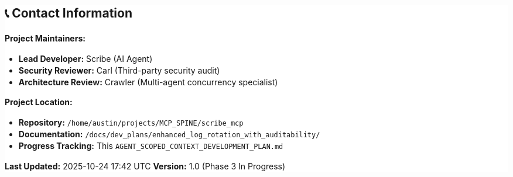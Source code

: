 
## 📞 Contact Information

**Project Maintainers:**
- **Lead Developer:** Scribe (AI Agent)
- **Security Reviewer:** Carl (Third-party security audit)
- **Architecture Review:** Crawler (Multi-agent concurrency specialist)

**Project Location:**
- **Repository:** `/home/austin/projects/MCP_SPINE/scribe_mcp`
- **Documentation:** `/docs/dev_plans/enhanced_log_rotation_with_auditability/`
- **Progress Tracking:** This `AGENT_SCOPED_CONTEXT_DEVELOPMENT_PLAN.md`

**Last Updated:** 2025-10-24 17:42 UTC
**Version:** 1.0 (Phase 3 In Progress)
